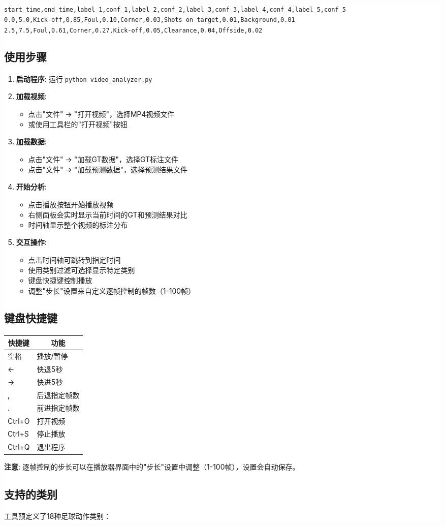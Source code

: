 ```csv
start_time,end_time,label_1,conf_1,label_2,conf_2,label_3,conf_3,label_4,conf_4,label_5,conf_5
0.0,5.0,Kick-off,0.85,Foul,0.10,Corner,0.03,Shots on target,0.01,Background,0.01
2.5,7.5,Foul,0.61,Corner,0.27,Kick-off,0.05,Clearance,0.04,Offside,0.02
```

## 使用步骤

1. **启动程序**: 运行 `python video_analyzer.py`
2. **加载视频**:

   - 点击"文件" → "打开视频"，选择MP4视频文件
   - 或使用工具栏的"打开视频"按钮
3. **加载数据**:

   - 点击"文件" → "加载GT数据"，选择GT标注文件
   - 点击"文件" → "加载预测数据"，选择预测结果文件
4. **开始分析**:

   - 点击播放按钮开始播放视频
   - 右侧面板会实时显示当前时间的GT和预测结果对比
   - 时间轴显示整个视频的标注分布
5. **交互操作**:

   - 点击时间轴可跳转到指定时间
   - 使用类别过滤可选择显示特定类别
   - 键盘快捷键控制播放
   - 调整"步长"设置来自定义逐帧控制的帧数（1-100帧）

## 键盘快捷键

| 快捷键 | 功能            |
| ------ | --------------- |
| 空格   | 播放/暂停       |
| ←     | 快退5秒         |
| →     | 快进5秒         |
| ,      | 后退指定帧数    |
| .      | 前进指定帧数    |
| Ctrl+O | 打开视频        |
| Ctrl+S | 停止播放        |
| Ctrl+Q | 退出程序        |

**注意**: 逐帧控制的步长可以在播放器界面中的"步长"设置中调整（1-100帧），设置会自动保存。

## 支持的类别

工具预定义了18种足球动作类别：
